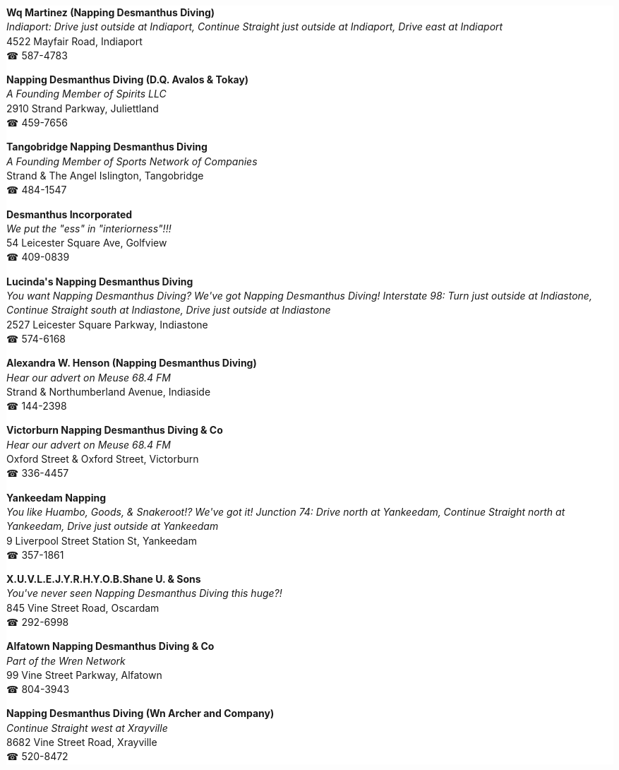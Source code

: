 **Wq Martinez (Napping Desmanthus Diving)**  
_Indiaport: Drive just outside at Indiaport, Continue Straight just outside at Indiaport, Drive east at Indiaport_  
4522 Mayfair Road, Indiaport  
☎ 587-4783

**Napping Desmanthus Diving (D.Q. Avalos & Tokay)**  
_A Founding Member of Spirits LLC_  
2910 Strand Parkway, Juliettland  
☎ 459-7656

**Tangobridge Napping Desmanthus Diving**  
_A Founding Member of Sports Network of Companies_  
Strand & The Angel Islington, Tangobridge  
☎ 484-1547

**Desmanthus Incorporated**  
_We put the "ess" in "interiorness"!!!_  
54 Leicester Square Ave, Golfview  
☎ 409-0839

**Lucinda's Napping Desmanthus Diving**  
_You want Napping Desmanthus Diving? We've got Napping Desmanthus Diving! 
Interstate 98: Turn just outside at Indiastone, Continue Straight south at Indiastone, Drive just outside at Indiastone_  
2527 Leicester Square Parkway, Indiastone  
☎ 574-6168

**Alexandra W. Henson (Napping Desmanthus Diving)**  
_Hear our advert on Meuse 68.4 FM_  
Strand & Northumberland Avenue, Indiaside  
☎ 144-2398

**Victorburn Napping Desmanthus Diving & Co**  
_Hear our advert on Meuse 68.4 FM_  
Oxford Street & Oxford Street, Victorburn  
☎ 336-4457

**Yankeedam Napping**  
_You like Huambo, Goods, & Snakeroot!? We've got it! 
Junction 74: Drive north at Yankeedam, Continue Straight north at Yankeedam, Drive just outside at Yankeedam_  
9 Liverpool Street Station St, Yankeedam  
☎ 357-1861

**X.U.V.L.E.J.Y.R.H.Y.O.B.Shane U. & Sons**  
_You've never seen Napping Desmanthus Diving this huge?!_  
845 Vine Street Road, Oscardam  
☎ 292-6998

**Alfatown Napping Desmanthus Diving & Co**  
_Part of the Wren Network_  
99 Vine Street Parkway, Alfatown  
☎ 804-3943

**Napping Desmanthus Diving (Wn Archer and Company)**  
_Continue Straight west at Xrayville_  
8682 Vine Street Road, Xrayville  
☎ 520-8472

